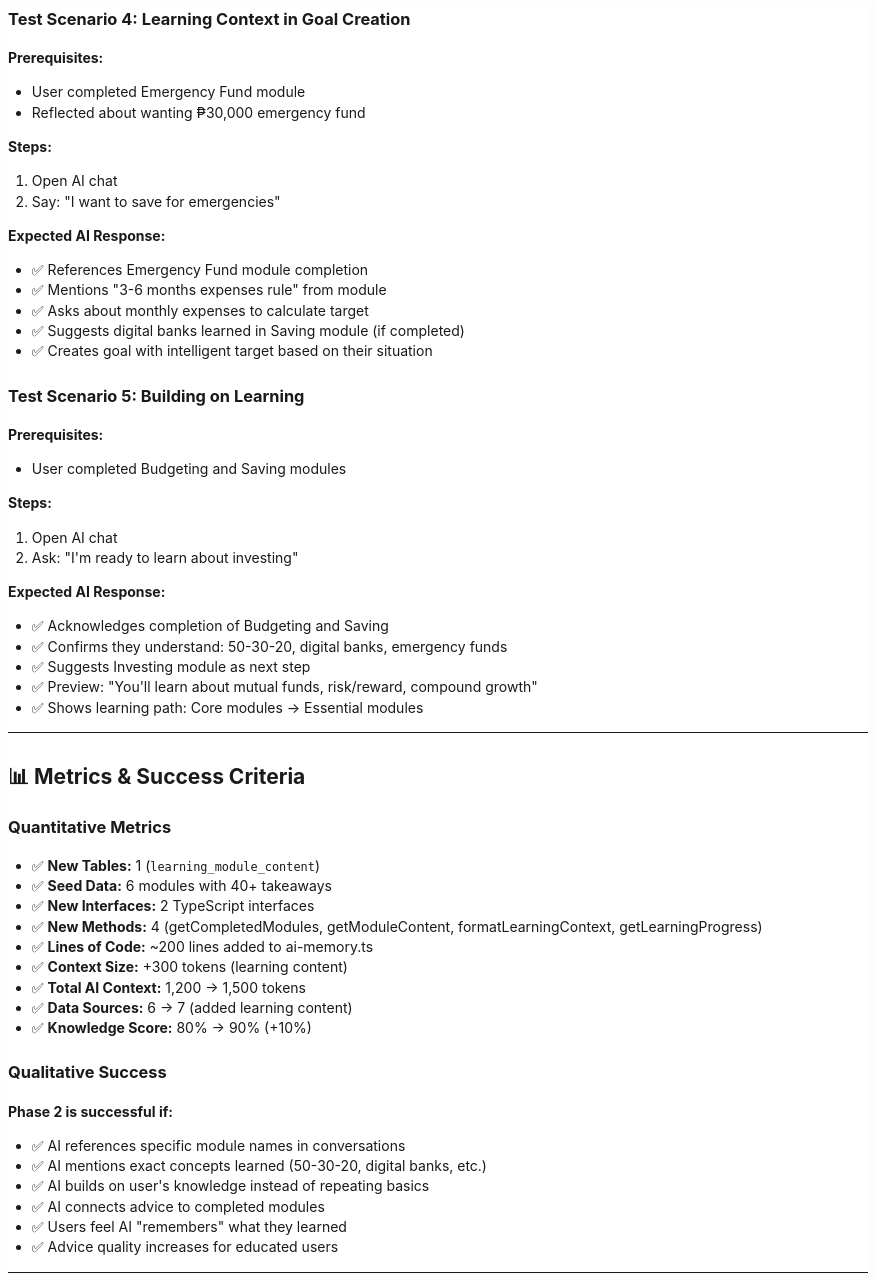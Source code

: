 ### Test Scenario 4: Learning Context in Goal Creation
**Prerequisites:**
- User completed Emergency Fund module
- Reflected about wanting ₱30,000 emergency fund

**Steps:**
1. Open AI chat
2. Say: "I want to save for emergencies"

**Expected AI Response:**
- ✅ References Emergency Fund module completion
- ✅ Mentions "3-6 months expenses rule" from module
- ✅ Asks about monthly expenses to calculate target
- ✅ Suggests digital banks learned in Saving module (if completed)
- ✅ Creates goal with intelligent target based on their situation

### Test Scenario 5: Building on Learning
**Prerequisites:**
- User completed Budgeting and Saving modules

**Steps:**
1. Open AI chat
2. Ask: "I'm ready to learn about investing"

**Expected AI Response:**
- ✅ Acknowledges completion of Budgeting and Saving
- ✅ Confirms they understand: 50-30-20, digital banks, emergency funds
- ✅ Suggests Investing module as next step
- ✅ Preview: "You'll learn about mutual funds, risk/reward, compound growth"
- ✅ Shows learning path: Core modules → Essential modules

---

## 📊 Metrics & Success Criteria

### Quantitative Metrics
- ✅ **New Tables:** 1 (`learning_module_content`)
- ✅ **Seed Data:** 6 modules with 40+ takeaways
- ✅ **New Interfaces:** 2 TypeScript interfaces
- ✅ **New Methods:** 4 (getCompletedModules, getModuleContent, formatLearningContext, getLearningProgress)
- ✅ **Lines of Code:** ~200 lines added to ai-memory.ts
- ✅ **Context Size:** +300 tokens (learning content)
- ✅ **Total AI Context:** 1,200 → 1,500 tokens
- ✅ **Data Sources:** 6 → 7 (added learning content)
- ✅ **Knowledge Score:** 80% → 90% (+10%)

### Qualitative Success
**Phase 2 is successful if:**
- ✅ AI references specific module names in conversations
- ✅ AI mentions exact concepts learned (50-30-20, digital banks, etc.)
- ✅ AI builds on user's knowledge instead of repeating basics
- ✅ AI connects advice to completed modules
- ✅ Users feel AI "remembers" what they learned
- ✅ Advice quality increases for educated users

---